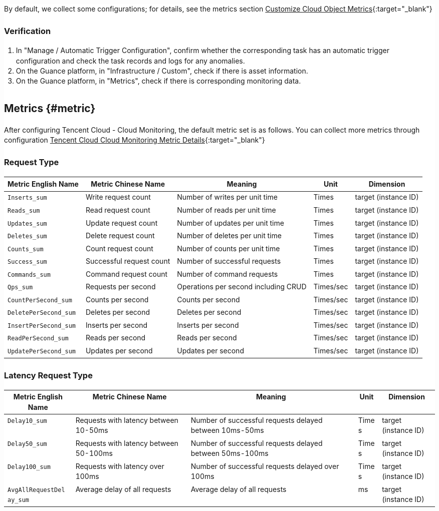 By default, we collect some configurations; for details, see the metrics section [Customize Cloud Object Metrics](https://func.guance.com/doc/script-market-guance-tencentcloud-monitor/){:target="_blank"}

### Verification

1. In "Manage / Automatic Trigger Configuration", confirm whether the corresponding task has an automatic trigger configuration and check the task records and logs for any anomalies.
2. On the Guance platform, in "Infrastructure / Custom", check if there is asset information.
3. On the Guance platform, in "Metrics", check if there is corresponding monitoring data.

## Metrics {#metric}

After configuring Tencent Cloud - Cloud Monitoring, the default metric set is as follows. You can collect more metrics through configuration [Tencent Cloud Cloud Monitoring Metric Details](https://cloud.tencent.com/document/product/248/45104){:target="_blank"}

### Request Type

| Metric English Name | Metric Chinese Name       | Meaning                         | Unit | Dimension            |
|---------------------|---------------------------|---------------------------------|------|----------------------|
| `Inserts_sum`          | Write request count        | Number of writes per unit time  | Times | target (instance ID) |
| `Reads_sum`            | Read request count         | Number of reads per unit time   | Times | target (instance ID) |
| `Updates_sum`          | Update request count       | Number of updates per unit time | Times | target (instance ID) |
| `Deletes_sum`          | Delete request count       | Number of deletes per unit time | Times | target (instance ID) |
| `Counts_sum`           | Count request count        | Number of counts per unit time  | Times | target (instance ID) |
| `Success_sum`          | Successful request count   | Number of successful requests   | Times | target (instance ID) |
| `Commands_sum`         | Command request count      | Number of command requests      | Times | target (instance ID) |
| `Qps_sum`              | Requests per second        | Operations per second including CRUD | Times/sec | target (instance ID) |
| `CountPerSecond_sum`   | Counts per second          | Counts per second               | Times/sec | target (instance ID) |
| `DeletePerSecond_sum`  | Deletes per second         | Deletes per second              | Times/sec | target (instance ID) |
| `InsertPerSecond_sum`  | Inserts per second         | Inserts per second              | Times/sec | target (instance ID) |
| `ReadPerSecond_sum`    | Reads per second           | Reads per second                | Times/sec | target (instance ID) |
| `UpdatePerSecond_sum`  | Updates per second         | Updates per second              | Times/sec | target (instance ID) |

### Latency Request Type

| Metric English Name     | Metric Chinese Name                  | Meaning                                             | Unit | Dimension            |
|-------------------------|---------------------------------------|-----------------------------------------------------|------|----------------------|
| `Delay10_sum`             | Requests with latency between 10-50ms | Number of successful requests delayed between 10ms-50ms | Times | target (instance ID) |
| `Delay50_sum`             | Requests with latency between 50-100ms | Number of successful requests delayed between 50ms-100ms | Times | target (instance ID) |
| `Delay100_sum`            | Requests with latency over 100ms      | Number of successful requests delayed over 100ms     | Times | target (instance ID) |
| `AvgAllRequestDelay_sum`  | Average delay of all requests        | Average delay of all requests                       | ms    | target (instance ID) |
